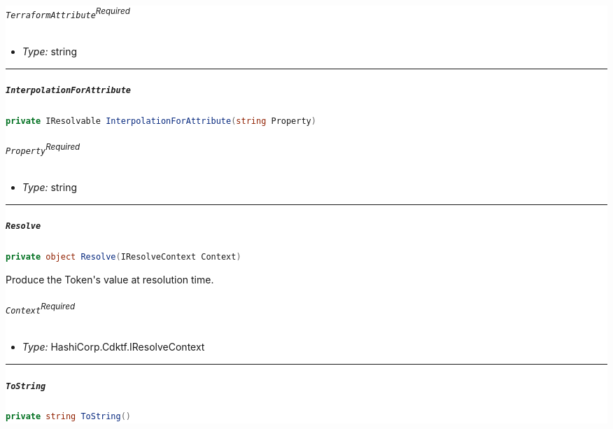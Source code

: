 ###### `TerraformAttribute`<sup>Required</sup> <a name="TerraformAttribute" id="rhizo-co-terraform-provider-wiz.dataWizKubernetesClusters.DataWizKubernetesClustersKubernetesClustersCloudAccountOutputReference.getStringMapAttribute.parameter.terraformAttribute"></a>

- *Type:* string

---

##### `InterpolationForAttribute` <a name="InterpolationForAttribute" id="rhizo-co-terraform-provider-wiz.dataWizKubernetesClusters.DataWizKubernetesClustersKubernetesClustersCloudAccountOutputReference.interpolationForAttribute"></a>

```csharp
private IResolvable InterpolationForAttribute(string Property)
```

###### `Property`<sup>Required</sup> <a name="Property" id="rhizo-co-terraform-provider-wiz.dataWizKubernetesClusters.DataWizKubernetesClustersKubernetesClustersCloudAccountOutputReference.interpolationForAttribute.parameter.property"></a>

- *Type:* string

---

##### `Resolve` <a name="Resolve" id="rhizo-co-terraform-provider-wiz.dataWizKubernetesClusters.DataWizKubernetesClustersKubernetesClustersCloudAccountOutputReference.resolve"></a>

```csharp
private object Resolve(IResolveContext Context)
```

Produce the Token's value at resolution time.

###### `Context`<sup>Required</sup> <a name="Context" id="rhizo-co-terraform-provider-wiz.dataWizKubernetesClusters.DataWizKubernetesClustersKubernetesClustersCloudAccountOutputReference.resolve.parameter._context"></a>

- *Type:* HashiCorp.Cdktf.IResolveContext

---

##### `ToString` <a name="ToString" id="rhizo-co-terraform-provider-wiz.dataWizKubernetesClusters.DataWizKubernetesClustersKubernetesClustersCloudAccountOutputReference.toString"></a>

```csharp
private string ToString()
```
